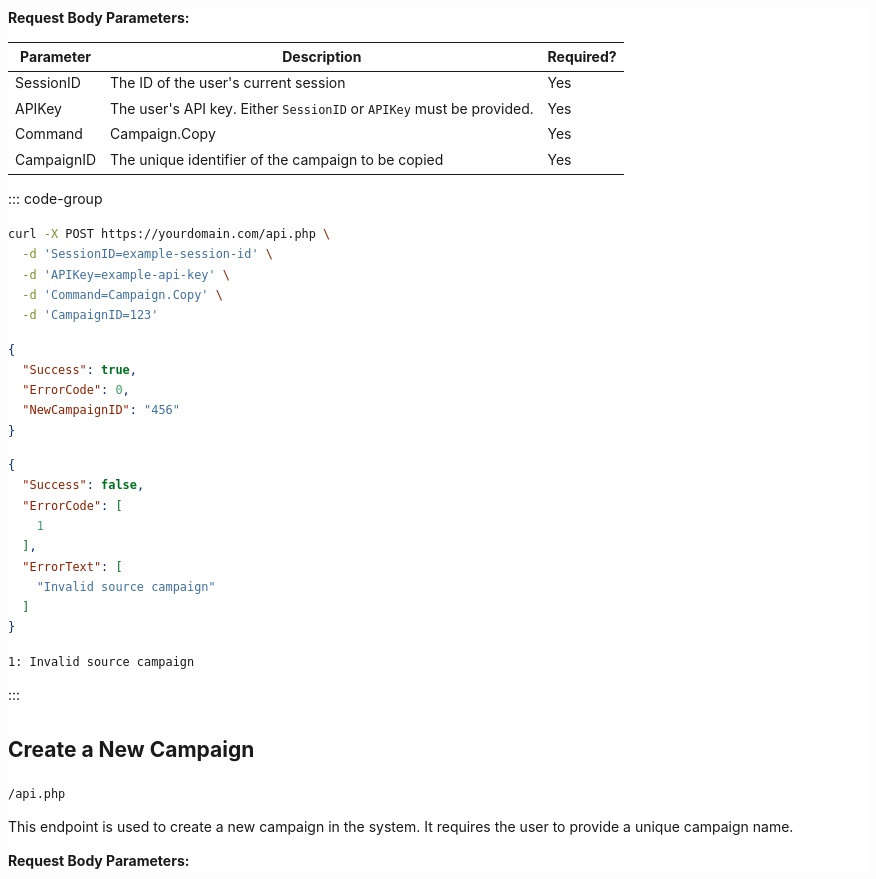**Request Body Parameters:**

| Parameter  | Description                                                          | Required? |
| ---------- | -------------------------------------------------------------------- | --------- |
| SessionID  | The ID of the user's current session                                 | Yes       |
| APIKey     | The user's API key. Either `SessionID` or `APIKey` must be provided. | Yes       |
| Command    | Campaign.Copy                                                        | Yes       |
| CampaignID | The unique identifier of the campaign to be copied                   | Yes       |

::: code-group

```bash [Example Request]
curl -X POST https://yourdomain.com/api.php \
  -d 'SessionID=example-session-id' \
  -d 'APIKey=example-api-key' \
  -d 'Command=Campaign.Copy' \
  -d 'CampaignID=123'
```

```json [Success Response]
{
  "Success": true,
  "ErrorCode": 0,
  "NewCampaignID": "456"
}
```

```json [Error Response]
{
  "Success": false,
  "ErrorCode": [
    1
  ],
  "ErrorText": [
    "Invalid source campaign"
  ]
}
```

```txt [Error Codes]
1: Invalid source campaign
```

:::

## Create a New Campaign

<Badge type="info" text="POST" /> `/api.php`

This endpoint is used to create a new campaign in the system. It requires the user to provide a unique campaign name.

**Request Body Parameters:**
